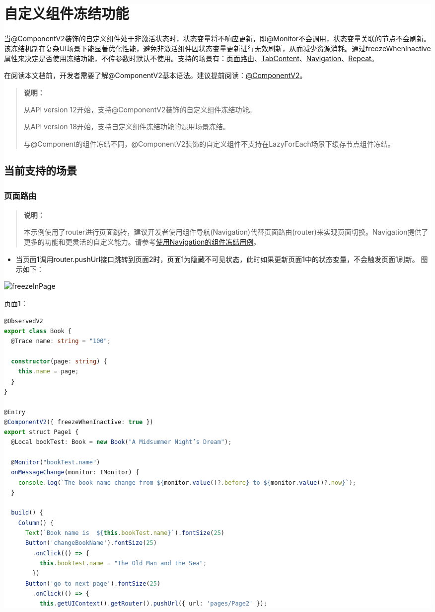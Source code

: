 # 自定义组件冻结功能

当@ComponentV2装饰的自定义组件处于非激活状态时，状态变量将不响应更新，即@Monitor不会调用，状态变量关联的节点不会刷新。该冻结机制在复杂UI场景下能显著优化性能，避免非激活组件因状态变量更新进行无效刷新，从而减少资源消耗。通过freezeWhenInactive属性来决定是否使用冻结功能，不传参数时默认不使用。支持的场景有：[页面路由](../../reference/apis-arkui/js-apis-router.md)、[TabContent](../../reference/apis-arkui/arkui-ts/ts-container-tabcontent.md)、[Navigation](../../reference/apis-arkui/arkui-ts/ts-basic-components-navigation.md)、[Repeat](../../reference/apis-arkui/arkui-ts/ts-rendering-control-repeat.md)。

在阅读本文档前，开发者需要了解\@ComponentV2基本语法。建议提前阅读：[\@ComponentV2](./arkts-new-componentV2.md)。

> **说明：**
>
> 从API version 12开始，支持@ComponentV2装饰的自定义组件冻结功能。
>
> 从API version 18开始，支持自定义组件冻结功能的混用场景冻结。
>
> 与@Component的组件冻结不同，@ComponentV2装饰的自定义组件不支持在LazyForEach场景下缓存节点组件冻结。

## 当前支持的场景

### 页面路由

> **说明：**
>
> 本示例使用了router进行页面跳转，建议开发者使用组件导航(Navigation)代替页面路由(router)来实现页面切换。Navigation提供了更多的功能和更灵活的自定义能力。请参考[使用Navigation的组件冻结用例](#navigation)。

- 当页面1调用router.pushUrl接口跳转到页面2时，页面1为隐藏不可见状态，此时如果更新页面1中的状态变量，不会触发页面1刷新。
图示如下：

![freezeInPage](./figures/freezeInPage.png)

页面1：

```ts
@ObservedV2
export class Book {
  @Trace name: string = "100";

  constructor(page: string) {
    this.name = page;
  }
}

@Entry
@ComponentV2({ freezeWhenInactive: true })
export struct Page1 {
  @Local bookTest: Book = new Book("A Midsummer Night’s Dream");

  @Monitor("bookTest.name")
  onMessageChange(monitor: IMonitor) {
    console.log(`The book name change from ${monitor.value()?.before} to ${monitor.value()?.now}`);
  }

  build() {
    Column() {
      Text(`Book name is  ${this.bookTest.name}`).fontSize(25)
      Button('changeBookName').fontSize(25)
        .onClick(() => {
          this.bookTest.name = "The Old Man and the Sea";
        })
      Button('go to next page').fontSize(25)
        .onClick(() => {
          this.getUIContext().getRouter().pushUrl({ url: 'pages/Page2' });
```